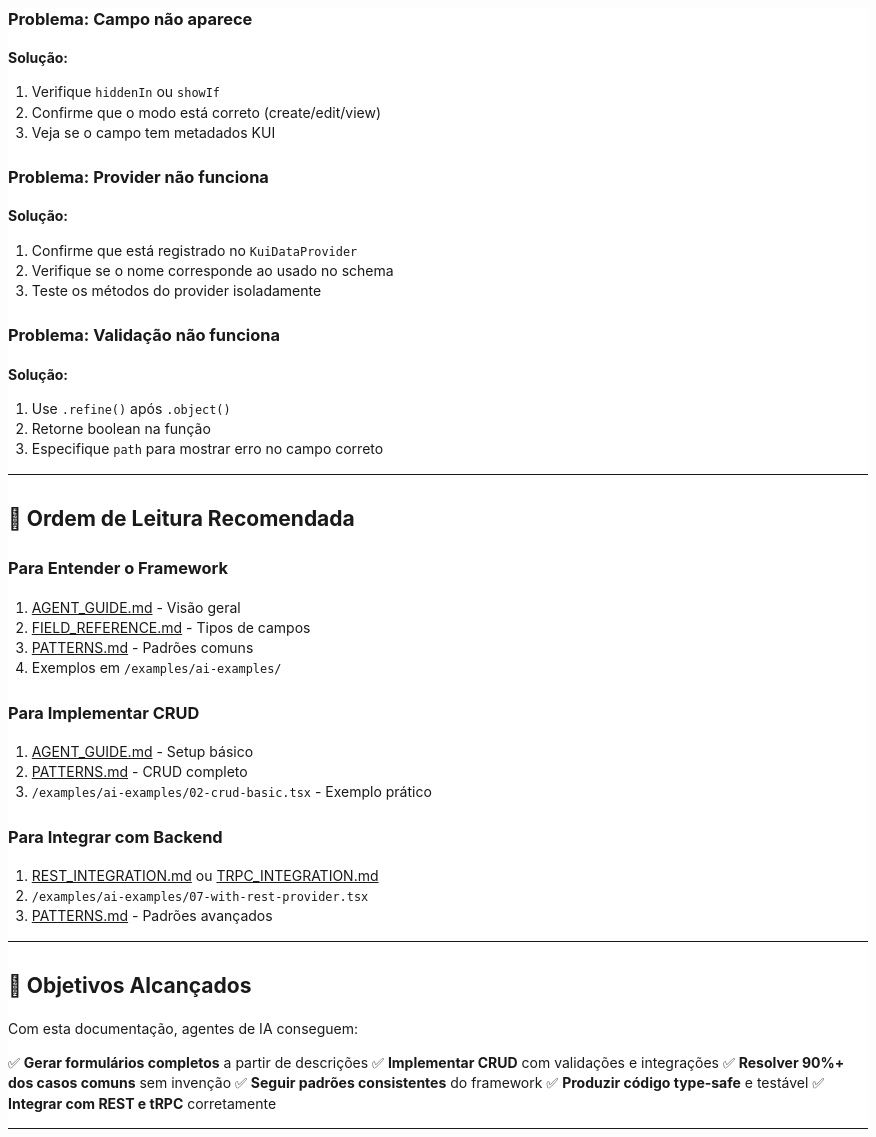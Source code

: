 ### Problema: Campo não aparece
**Solução:**
1. Verifique `hiddenIn` ou `showIf`
2. Confirme que o modo está correto (create/edit/view)
3. Veja se o campo tem metadados KUI

### Problema: Provider não funciona
**Solução:**
1. Confirme que está registrado no `KuiDataProvider`
2. Verifique se o nome corresponde ao usado no schema
3. Teste os métodos do provider isoladamente

### Problema: Validação não funciona
**Solução:**
1. Use `.refine()` após `.object()`
2. Retorne boolean na função
3. Especifique `path` para mostrar erro no campo correto

---

## 📖 Ordem de Leitura Recomendada

### Para Entender o Framework
1. [AGENT_GUIDE.md](./AGENT_GUIDE.md) - Visão geral
2. [FIELD_REFERENCE.md](./FIELD_REFERENCE.md) - Tipos de campos
3. [PATTERNS.md](./PATTERNS.md) - Padrões comuns
4. Exemplos em `/examples/ai-examples/`

### Para Implementar CRUD
1. [AGENT_GUIDE.md](./AGENT_GUIDE.md) - Setup básico
2. [PATTERNS.md](./PATTERNS.md#crud-completo) - CRUD completo
3. `/examples/ai-examples/02-crud-basic.tsx` - Exemplo prático

### Para Integrar com Backend
1. [REST_INTEGRATION.md](./REST_INTEGRATION.md) ou [TRPC_INTEGRATION.md](./TRPC_INTEGRATION.md)
2. `/examples/ai-examples/07-with-rest-provider.tsx`
3. [PATTERNS.md](./PATTERNS.md#integração-com-backend) - Padrões avançados

---

## 🎯 Objetivos Alcançados

Com esta documentação, agentes de IA conseguem:

✅ **Gerar formulários completos** a partir de descrições
✅ **Implementar CRUD** com validações e integrações
✅ **Resolver 90%+ dos casos comuns** sem invenção
✅ **Seguir padrões consistentes** do framework
✅ **Produzir código type-safe** e testável
✅ **Integrar com REST e tRPC** corretamente

---